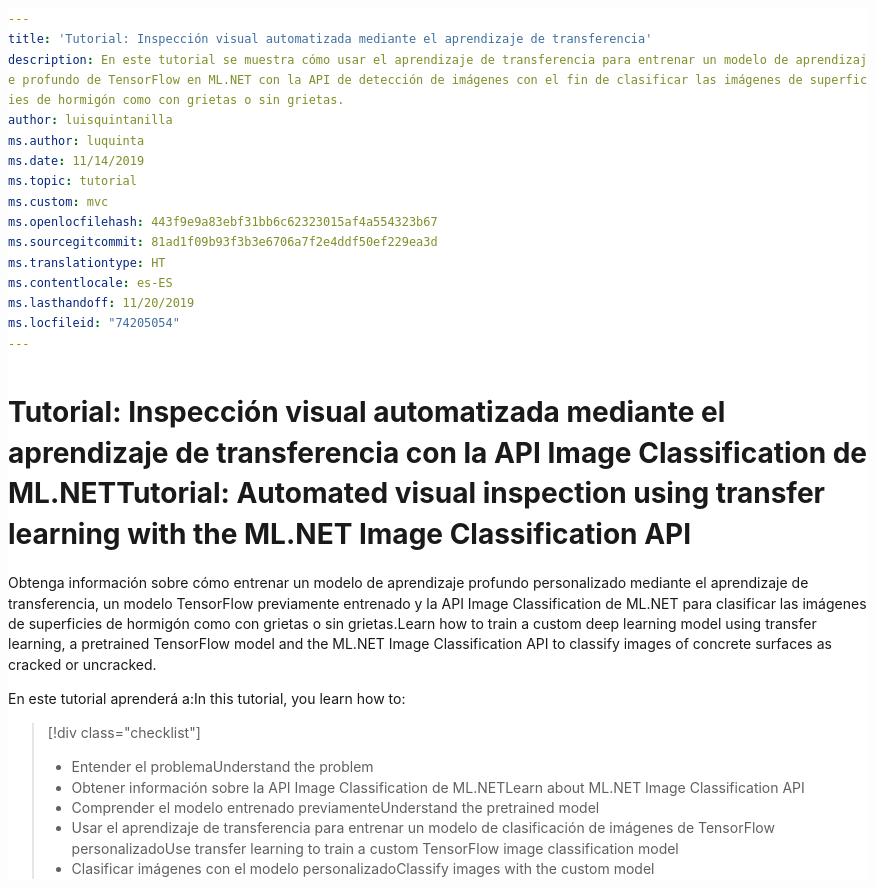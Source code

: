 ```yaml
---
title: 'Tutorial: Inspección visual automatizada mediante el aprendizaje de transferencia'
description: En este tutorial se muestra cómo usar el aprendizaje de transferencia para entrenar un modelo de aprendizaje profundo de TensorFlow en ML.NET con la API de detección de imágenes con el fin de clasificar las imágenes de superficies de hormigón como con grietas o sin grietas.
author: luisquintanilla
ms.author: luquinta
ms.date: 11/14/2019
ms.topic: tutorial
ms.custom: mvc
ms.openlocfilehash: 443f9e9a83ebf31bb6c62323015af4a554323b67
ms.sourcegitcommit: 81ad1f09b93f3b3e6706a7f2e4ddf50ef229ea3d
ms.translationtype: HT
ms.contentlocale: es-ES
ms.lasthandoff: 11/20/2019
ms.locfileid: "74205054"
---
```

# <a name="tutorial-automated-visual-inspection-using-transfer-learning-with-the-mlnet-image-classification-api"></a><span data-ttu-id="fe7af-103">Tutorial: Inspección visual automatizada mediante el aprendizaje de transferencia con la API Image Classification de ML.NET</span><span class="sxs-lookup"><span data-stu-id="fe7af-103">Tutorial: Automated visual inspection using transfer learning with the ML.NET Image Classification API</span></span>

<span data-ttu-id="fe7af-104">Obtenga información sobre cómo entrenar un modelo de aprendizaje profundo personalizado mediante el aprendizaje de transferencia, un modelo TensorFlow previamente entrenado y la API Image Classification de ML.NET para clasificar las imágenes de superficies de hormigón como con grietas o sin grietas.</span><span class="sxs-lookup"><span data-stu-id="fe7af-104">Learn how to train a custom deep learning model using transfer learning, a pretrained TensorFlow model and the ML.NET Image Classification API to classify images of concrete surfaces as cracked or uncracked.</span></span>

<span data-ttu-id="fe7af-105">En este tutorial aprenderá a:</span><span class="sxs-lookup"><span data-stu-id="fe7af-105">In this tutorial, you learn how to:</span></span>
> [!div class="checklist"]
>
> - <span data-ttu-id="fe7af-106">Entender el problema</span><span class="sxs-lookup"><span data-stu-id="fe7af-106">Understand the problem</span></span>
> - <span data-ttu-id="fe7af-107">Obtener información sobre la API Image Classification de ML.NET</span><span class="sxs-lookup"><span data-stu-id="fe7af-107">Learn about ML.NET Image Classification API</span></span>
> - <span data-ttu-id="fe7af-108">Comprender el modelo entrenado previamente</span><span class="sxs-lookup"><span data-stu-id="fe7af-108">Understand the pretrained model</span></span>
> - <span data-ttu-id="fe7af-109">Usar el aprendizaje de transferencia para entrenar un modelo de clasificación de imágenes de TensorFlow personalizado</span><span class="sxs-lookup"><span data-stu-id="fe7af-109">Use transfer learning to train a custom TensorFlow image classification model</span></span>
> - <span data-ttu-id="fe7af-110">Clasificar imágenes con el modelo personalizado</span><span class="sxs-lookup"><span data-stu-id="fe7af-110">Classify images with the custom model</span></span>
